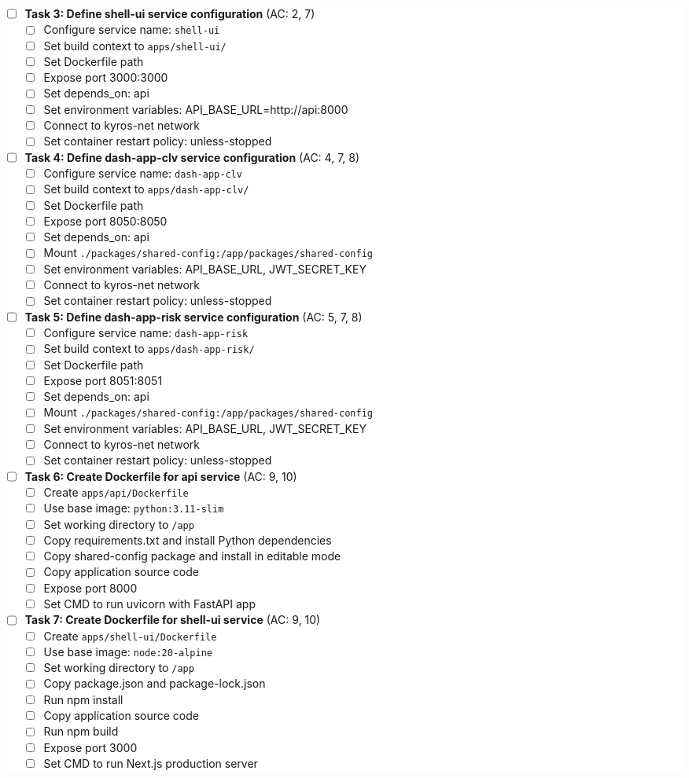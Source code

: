 - [ ] **Task 3: Define shell-ui service configuration** (AC: 2, 7)
  - [ ] Configure service name: `shell-ui`
  - [ ] Set build context to `apps/shell-ui/`
  - [ ] Set Dockerfile path
  - [ ] Expose port 3000:3000
  - [ ] Set depends_on: api
  - [ ] Set environment variables: API_BASE_URL=http://api:8000
  - [ ] Connect to kyros-net network
  - [ ] Set container restart policy: unless-stopped

- [ ] **Task 4: Define dash-app-clv service configuration** (AC: 4, 7, 8)
  - [ ] Configure service name: `dash-app-clv`
  - [ ] Set build context to `apps/dash-app-clv/`
  - [ ] Set Dockerfile path
  - [ ] Expose port 8050:8050
  - [ ] Set depends_on: api
  - [ ] Mount `./packages/shared-config:/app/packages/shared-config`
  - [ ] Set environment variables: API_BASE_URL, JWT_SECRET_KEY
  - [ ] Connect to kyros-net network
  - [ ] Set container restart policy: unless-stopped

- [ ] **Task 5: Define dash-app-risk service configuration** (AC: 5, 7, 8)
  - [ ] Configure service name: `dash-app-risk`
  - [ ] Set build context to `apps/dash-app-risk/`
  - [ ] Set Dockerfile path
  - [ ] Expose port 8051:8051
  - [ ] Set depends_on: api
  - [ ] Mount `./packages/shared-config:/app/packages/shared-config`
  - [ ] Set environment variables: API_BASE_URL, JWT_SECRET_KEY
  - [ ] Connect to kyros-net network
  - [ ] Set container restart policy: unless-stopped

- [ ] **Task 6: Create Dockerfile for api service** (AC: 9, 10)
  - [ ] Create `apps/api/Dockerfile`
  - [ ] Use base image: `python:3.11-slim`
  - [ ] Set working directory to `/app`
  - [ ] Copy requirements.txt and install Python dependencies
  - [ ] Copy shared-config package and install in editable mode
  - [ ] Copy application source code
  - [ ] Expose port 8000
  - [ ] Set CMD to run uvicorn with FastAPI app

- [ ] **Task 7: Create Dockerfile for shell-ui service** (AC: 9, 10)
  - [ ] Create `apps/shell-ui/Dockerfile`
  - [ ] Use base image: `node:20-alpine`
  - [ ] Set working directory to `/app`
  - [ ] Copy package.json and package-lock.json
  - [ ] Run npm install
  - [ ] Copy application source code
  - [ ] Run npm build
  - [ ] Expose port 3000
  - [ ] Set CMD to run Next.js production server
